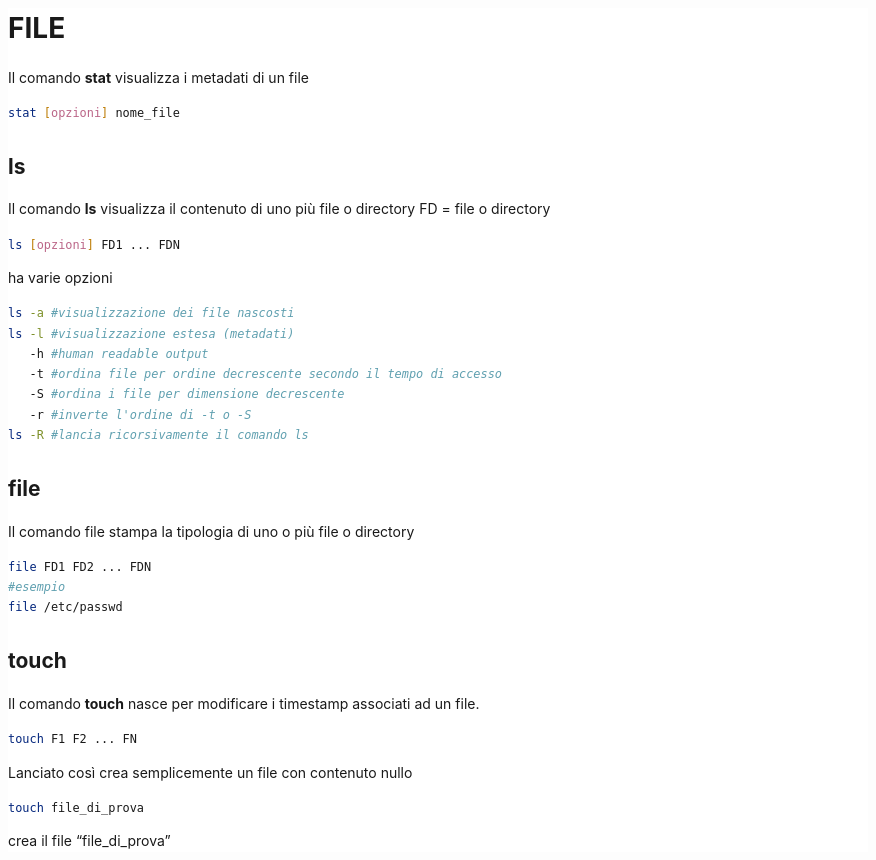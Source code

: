 # FILE

Il comando **stat** visualizza i metadati di un file

```bash
stat [opzioni] nome_file
```

## ls

Il comando **ls** visualizza il contenuto di uno più file o
directory FD = file o directory

```bash
ls [opzioni] FD1 ... FDN
```

ha varie opzioni

```bash
ls -a #visualizzazione dei file nascosti
ls -l #visualizzazione estesa (metadati)
   -h #human readable output
   -t #ordina file per ordine decrescente secondo il tempo di accesso
   -S #ordina i file per dimensione decrescente
   -r #inverte l'ordine di -t o -S
ls -R #lancia ricorsivamente il comando ls
```

## file

Il comando file stampa la tipologia di uno o più file o
directory

```bash
file FD1 FD2 ... FDN
#esempio
file /etc/passwd
```

## touch

Il comando **touch** nasce per modificare i timestamp
associati ad un file.

```bash
touch F1 F2 ... FN
```

Lanciato così crea semplicemente un file con contenuto nullo

```bash
touch file_di_prova
```

crea il file “file_di_prova”
